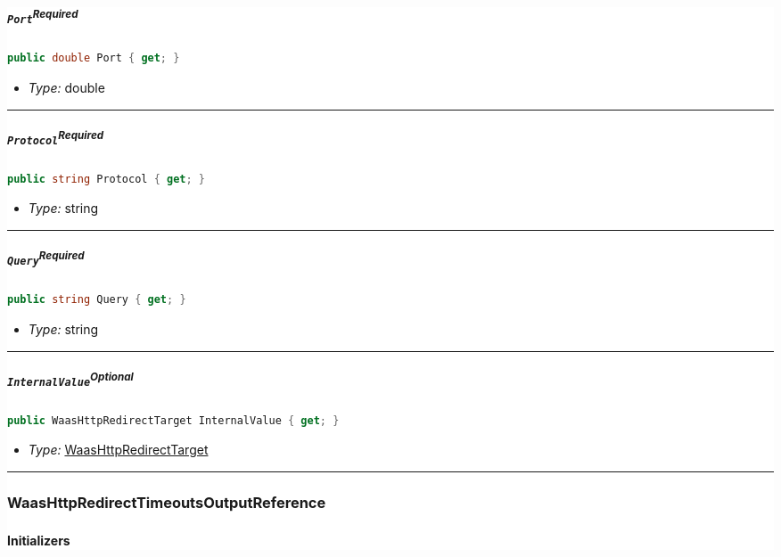 
##### `Port`<sup>Required</sup> <a name="Port" id="rhizo-co-terraform-provider-oci.waasHttpRedirect.WaasHttpRedirectTargetOutputReference.property.port"></a>

```csharp
public double Port { get; }
```

- *Type:* double

---

##### `Protocol`<sup>Required</sup> <a name="Protocol" id="rhizo-co-terraform-provider-oci.waasHttpRedirect.WaasHttpRedirectTargetOutputReference.property.protocol"></a>

```csharp
public string Protocol { get; }
```

- *Type:* string

---

##### `Query`<sup>Required</sup> <a name="Query" id="rhizo-co-terraform-provider-oci.waasHttpRedirect.WaasHttpRedirectTargetOutputReference.property.query"></a>

```csharp
public string Query { get; }
```

- *Type:* string

---

##### `InternalValue`<sup>Optional</sup> <a name="InternalValue" id="rhizo-co-terraform-provider-oci.waasHttpRedirect.WaasHttpRedirectTargetOutputReference.property.internalValue"></a>

```csharp
public WaasHttpRedirectTarget InternalValue { get; }
```

- *Type:* <a href="#rhizo-co-terraform-provider-oci.waasHttpRedirect.WaasHttpRedirectTarget">WaasHttpRedirectTarget</a>

---


### WaasHttpRedirectTimeoutsOutputReference <a name="WaasHttpRedirectTimeoutsOutputReference" id="rhizo-co-terraform-provider-oci.waasHttpRedirect.WaasHttpRedirectTimeoutsOutputReference"></a>

#### Initializers <a name="Initializers" id="rhizo-co-terraform-provider-oci.waasHttpRedirect.WaasHttpRedirectTimeoutsOutputReference.Initializer"></a>
